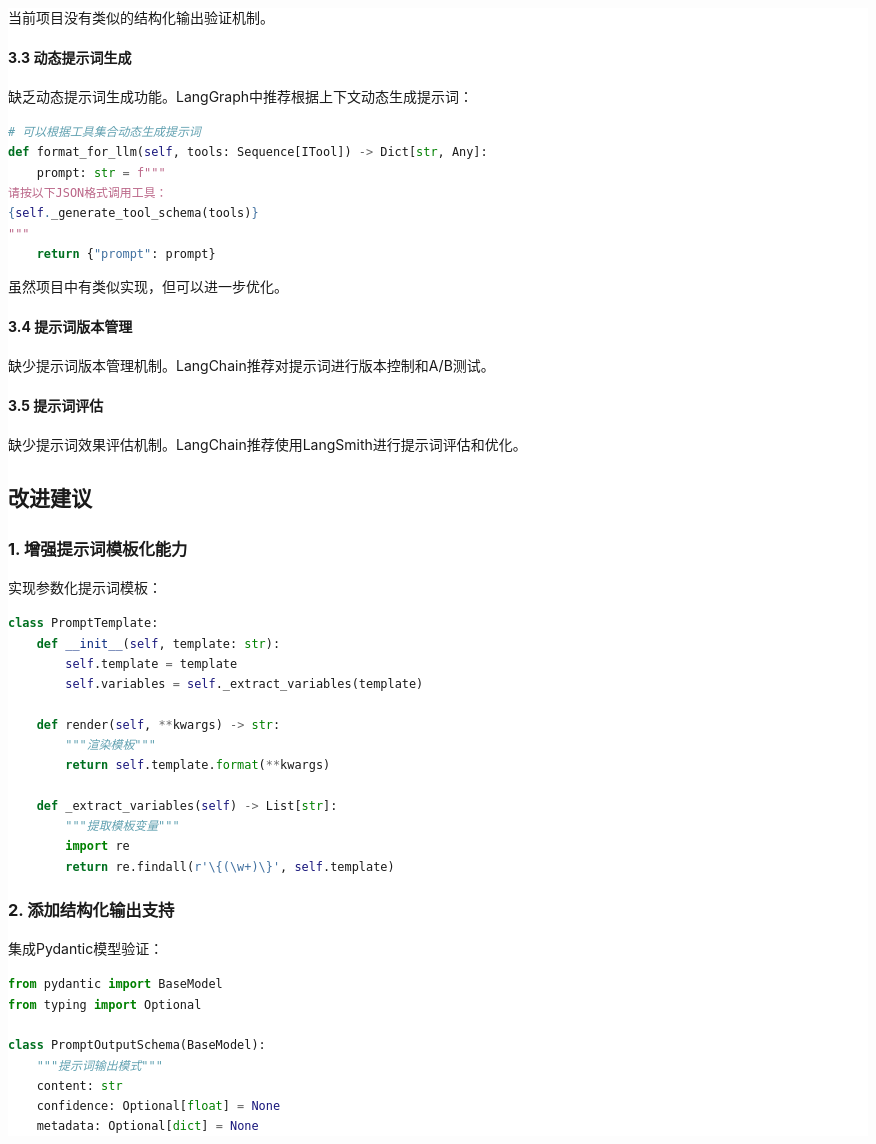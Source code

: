 当前项目没有类似的结构化输出验证机制。

#### 3.3 动态提示词生成

缺乏动态提示词生成功能。LangGraph中推荐根据上下文动态生成提示词：

```python
# 可以根据工具集合动态生成提示词
def format_for_llm(self, tools: Sequence[ITool]) -> Dict[str, Any]:
    prompt: str = f"""
请按以下JSON格式调用工具：
{self._generate_tool_schema(tools)}
"""
    return {"prompt": prompt}
```

虽然项目中有类似实现，但可以进一步优化。

#### 3.4 提示词版本管理

缺少提示词版本管理机制。LangChain推荐对提示词进行版本控制和A/B测试。

#### 3.5 提示词评估

缺少提示词效果评估机制。LangChain推荐使用LangSmith进行提示词评估和优化。

## 改进建议

### 1. 增强提示词模板化能力

实现参数化提示词模板：

```python
class PromptTemplate:
    def __init__(self, template: str):
        self.template = template
        self.variables = self._extract_variables(template)
    
    def render(self, **kwargs) -> str:
        """渲染模板"""
        return self.template.format(**kwargs)
    
    def _extract_variables(self) -> List[str]:
        """提取模板变量"""
        import re
        return re.findall(r'\{(\w+)\}', self.template)
```

### 2. 添加结构化输出支持

集成Pydantic模型验证：

```python
from pydantic import BaseModel
from typing import Optional

class PromptOutputSchema(BaseModel):
    """提示词输出模式"""
    content: str
    confidence: Optional[float] = None
    metadata: Optional[dict] = None
```

